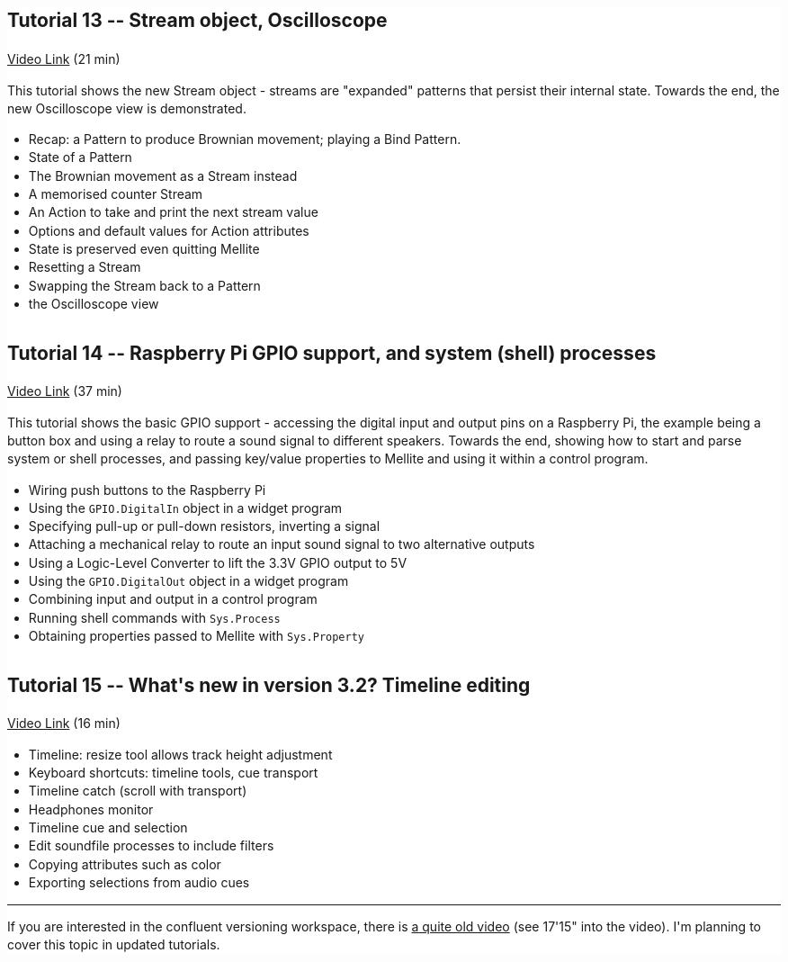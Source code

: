 ## Tutorial 13 -- Stream object, Oscilloscope

[Video Link](https://diode.zone/videos/watch/7c973721-c189-48b4-901e-1130a84bbc61) (21 min)

This tutorial shows the new Stream object - streams are "expanded" patterns that persist their internal state.
Towards the end, the new Oscilloscope view is demonstrated.

- Recap: a Pattern to produce Brownian movement; playing a Bind Pattern.
- State of a Pattern
- The Brownian movement as a Stream instead
- A memorised counter Stream
- An Action to take and print the next stream value
- Options and default values for Action attributes
- State is preserved even quitting Mellite
- Resetting a Stream
- Swapping the Stream back to a Pattern
- the Oscilloscope view

## Tutorial 14 -- Raspberry Pi GPIO support, and system (shell) processes

[Video Link](https://diode.zone/videos/watch/03ea9aa7-8321-4e4d-9d9c-bc5955fd2064) (37 min)

This tutorial shows the basic GPIO support - accessing the digital input and output pins on a Raspberry Pi, the example being a button box and using a relay to route a sound signal to different speakers. Towards the end, showing how to start and parse system or shell processes, and passing key/value properties to Mellite and using it within a control program.

- Wiring push buttons to the Raspberry Pi
- Using the `GPIO.DigitalIn` object in a widget program
- Specifying pull-up or pull-down resistors, inverting a signal
- Attaching a mechanical relay to route an input sound signal to two alternative outputs
- Using a Logic-Level Converter to lift the 3.3V GPIO output to 5V
- Using the `GPIO.DigitalOut` object in a widget program
- Combining input and output in a control program
- Running shell commands with `Sys.Process`
- Obtaining properties passed to Mellite with `Sys.Property`

## Tutorial 15 -- What's new in version 3.2? Timeline editing

[Video Link](https://diode.zone/videos/watch/f454af17-40f2-4763-843c-e52818c3bf47) (16 min)

- Timeline: resize tool allows track height adjustment
- Keyboard shortcuts: timeline tools, cue transport
- Timeline catch (scroll with transport)
- Headphones monitor
- Timeline cue and selection
- Edit soundfile processes to include filters
- Copying attributes such as color
- Exporting selections from audio cues


---

If you are interested in the confluent versioning workspace, there is [a quite old video](https://vimeo.com/86202332) (see 17'15" into the video).
I'm planning to cover this topic in updated tutorials.
